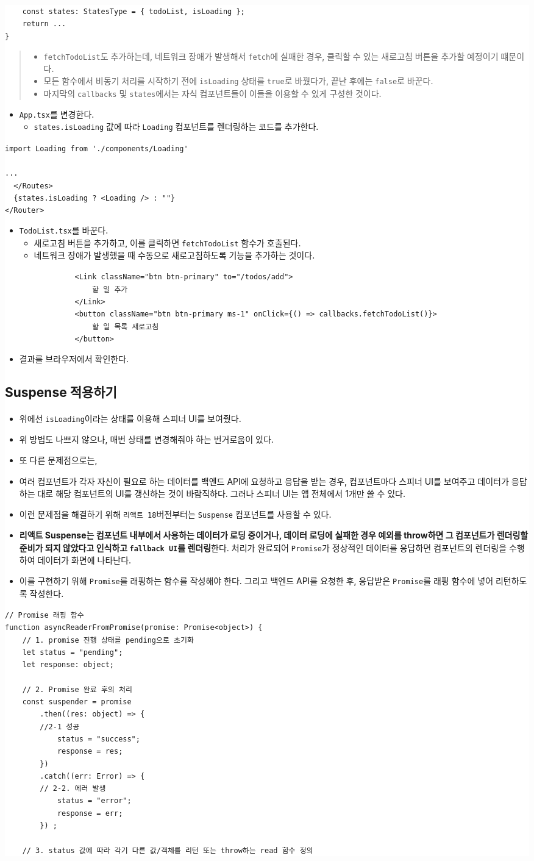 ```tsx
    const states: StatesType = { todoList, isLoading };
	return ...
}
```
> - `fetchTodoList`도 추가하는데, 네트워크 장애가 발생해서 `fetch`에 실패한 경우, 클릭할 수 있는 새로고침 버튼을 추가할 예정이기 떄문이다.
> - 모든 함수에서 비동기 처리를 시작하기 전에 `isLoading` 상태를 `true`로 바꿨다가, 끝난 후에는 `false`로 바꾼다. 
> - 마지막의 `callbacks` 및 `states`에서는 자식 컴포넌트들이 이들을 이용할 수 있게 구성한 것이다.

- `App.tsx`를 변경한다.
	- `states.isLoading` 값에 따라 `Loading` 컴포넌트를 렌더링하는 코드를 추가한다.
```tsx
import Loading from './components/Loading'

...
  </Routes>
  {states.isLoading ? <Loading /> : ""}
</Router>
```

- `TodoList.tsx`를 바꾼다. 
	- 새로고침 버튼을 추가하고, 이를 클릭하면 `fetchTodoList` 함수가 호출된다.
	- 네트워크 장애가 발생했을 때 수동으로 새로고침하도록 기능을 추가하는 것이다.
```tsx
                <Link className="btn btn-primary" to="/todos/add">
                    할 일 추가
                </Link>
                <button className="btn btn-primary ms-1" onClick={() => callbacks.fetchTodoList()}>
                    할 일 목록 새로고침
                </button>
```

- 결과를 브라우저에서 확인한다.

## Suspense 적용하기
- 위에선 `isLoading`이라는 상태를 이용해 스피너 UI를 보여줬다.
- 위 방법도 나쁘지 않으나, 매번 상태를 변경해줘야 하는 번거로움이 있다.
- 또 다른 문제점으로는, 
- 여러 컴포넌트가 각자 자신이 필요로 하는 데이터를 백엔드 API에 요청하고 응답을 받는 경우, 컴포넌트마다 스피너 UI를 보여주고 데이터가 응답하는 대로 해당 컴포넌트의 UI를 갱신하는 것이 바람직하다. 그러나 스피너 UI는 앱 전체에서 1개만 쓸 수 있다.
- 이런 문제점을 해결하기 위해 `리액트 18`버전부터는 `Suspense` 컴포넌트를 사용할 수 있다.

- **리액트 Suspense는 컴포넌트 내부에서 사용하는 데이터가 로딩 중이거나, 데이터 로딩에 실패한 경우 예외를 throw하면 그 컴포넌트가 렌더링할 준비가 되지 않았다고 인식하고 `fallback UI`를 렌더링**한다. 처리가 완료되어 `Promise`가 정상적인 데이터를 응답하면 컴포넌트의 렌더링을 수행하여 데이터가 화면에 나타난다.
- 이를 구현하기 위해 `Promise`를 래핑하는 함수를 작성해야 한다. 그리고 백엔드 API를 요청한 후, 응답받은 `Promise`를 래핑 함수에 넣어 리턴하도록 작성한다.
```tsx
// Promise 래핑 함수
function asyncReaderFromPromise(promise: Promise<object>) {
	// 1. promise 진행 상태를 pending으로 초기화
	let status = "pending";
	let response: object;
	
	// 2. Promise 완료 후의 처리
	const suspender = promise
		.then((res: object) => {
		//2-1 성공
			status = "success";
			response = res;
		})
		.catch((err: Error) => {
		// 2-2. 에러 발생
			status = "error";
			response = err;
		}) ;
	
	// 3. status 값에 따라 각기 다른 값/객체를 리턴 또는 throw하는 read 함수 정의
```